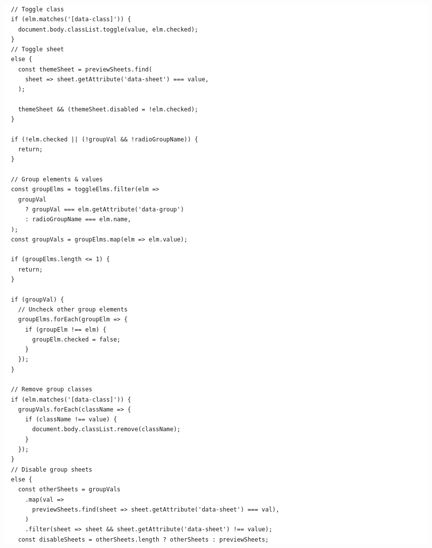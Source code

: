       // Toggle class
      if (elm.matches('[data-class]')) {
        document.body.classList.toggle(value, elm.checked);
      }
      // Toggle sheet
      else {
        const themeSheet = previewSheets.find(
          sheet => sheet.getAttribute('data-sheet') === value,
        );

        themeSheet && (themeSheet.disabled = !elm.checked);
      }

      if (!elm.checked || (!groupVal && !radioGroupName)) {
        return;
      }

      // Group elements & values
      const groupElms = toggleElms.filter(elm =>
        groupVal
          ? groupVal === elm.getAttribute('data-group')
          : radioGroupName === elm.name,
      );
      const groupVals = groupElms.map(elm => elm.value);

      if (groupElms.length <= 1) {
        return;
      }

      if (groupVal) {
        // Uncheck other group elements
        groupElms.forEach(groupElm => {
          if (groupElm !== elm) {
            groupElm.checked = false;
          }
        });
      }

      // Remove group classes
      if (elm.matches('[data-class]')) {
        groupVals.forEach(className => {
          if (className !== value) {
            document.body.classList.remove(className);
          }
        });
      }
      // Disable group sheets
      else {
        const otherSheets = groupVals
          .map(val =>
            previewSheets.find(sheet => sheet.getAttribute('data-sheet') === val),
          )
          .filter(sheet => sheet && sheet.getAttribute('data-sheet') !== value);
        const disableSheets = otherSheets.length ? otherSheets : previewSheets;
